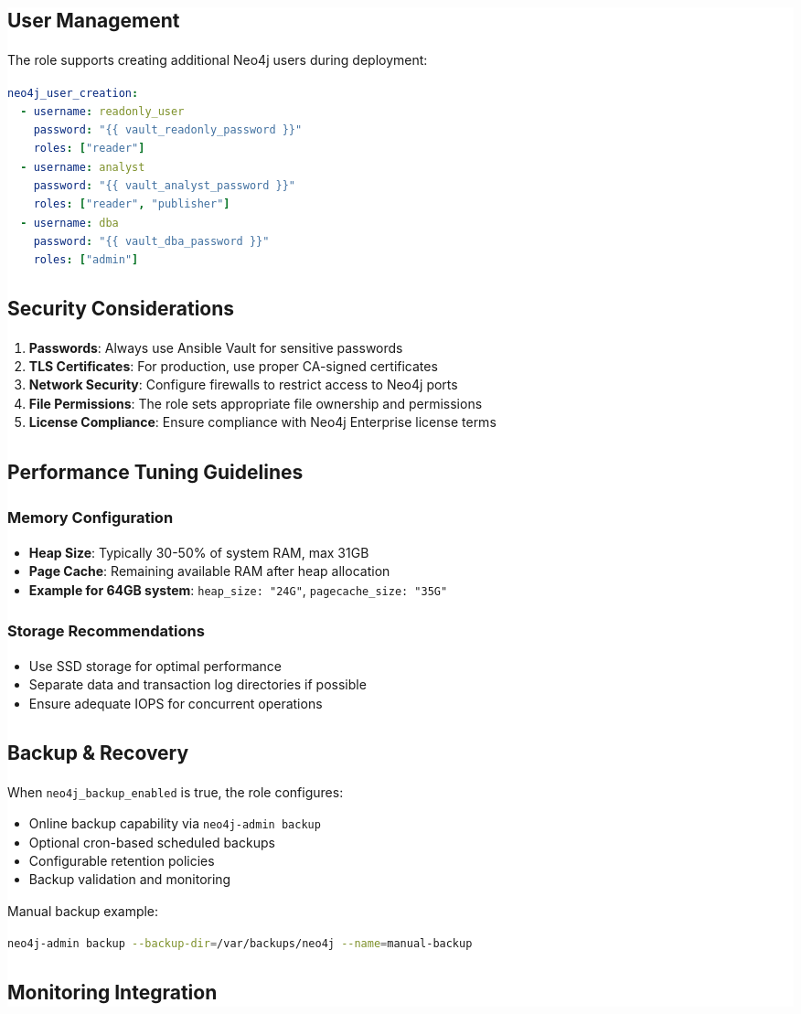 ## User Management

The role supports creating additional Neo4j users during deployment:

```yaml
neo4j_user_creation:
  - username: readonly_user
    password: "{{ vault_readonly_password }}"
    roles: ["reader"]
  - username: analyst
    password: "{{ vault_analyst_password }}"
    roles: ["reader", "publisher"]
  - username: dba
    password: "{{ vault_dba_password }}"
    roles: ["admin"]
```

## Security Considerations

1. **Passwords**: Always use Ansible Vault for sensitive passwords
2. **TLS Certificates**: For production, use proper CA-signed certificates
3. **Network Security**: Configure firewalls to restrict access to Neo4j ports
4. **File Permissions**: The role sets appropriate file ownership and permissions
5. **License Compliance**: Ensure compliance with Neo4j Enterprise license terms

## Performance Tuning Guidelines

### Memory Configuration
- **Heap Size**: Typically 30-50% of system RAM, max 31GB
- **Page Cache**: Remaining available RAM after heap allocation
- **Example for 64GB system**: `heap_size: "24G"`, `pagecache_size: "35G"`

### Storage Recommendations
- Use SSD storage for optimal performance
- Separate data and transaction log directories if possible
- Ensure adequate IOPS for concurrent operations

## Backup & Recovery

When `neo4j_backup_enabled` is true, the role configures:
- Online backup capability via `neo4j-admin backup`
- Optional cron-based scheduled backups
- Configurable retention policies
- Backup validation and monitoring

Manual backup example:
```bash
neo4j-admin backup --backup-dir=/var/backups/neo4j --name=manual-backup
```

## Monitoring Integration
